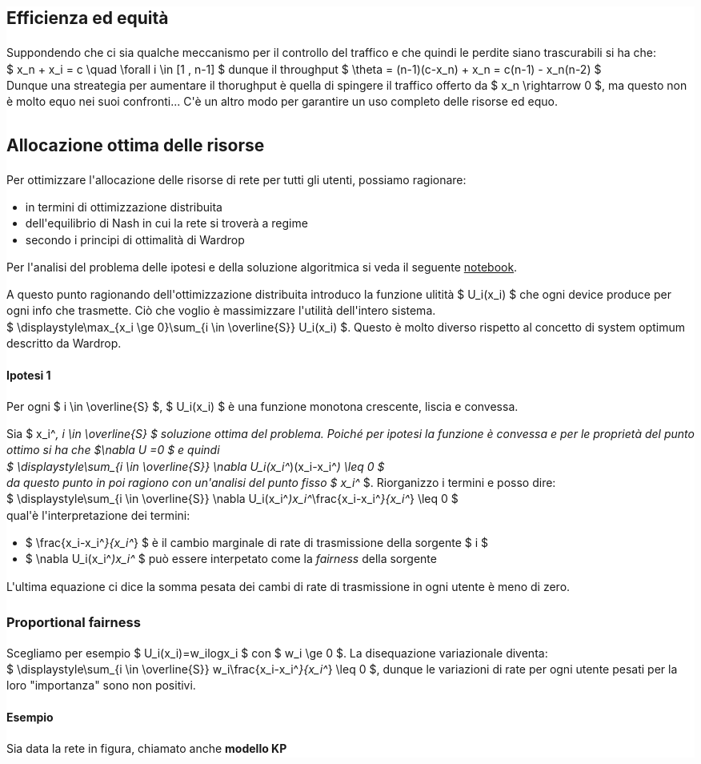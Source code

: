 ## Efficienza ed equità

Suppondendo che ci sia qualche meccanismo per il controllo del traffico e che quindi le perdite siano trascurabili si ha
che: <br> $ x_n + x_i = c \quad \forall i \in [1 , n-1] $ dunque il throughput
$ \theta = (n-1)(c-x_n) + x_n = c(n-1) - x_n(n-2) $ <br> Dunque una streategia per aumentare il thorughput è quella di
spingere il traffico offerto da $ x_n \rightarrow 0 $, ma questo non è molto equo nei suoi confronti... C'è un altro modo
per garantire un uso completo delle risorse ed equo.

## Allocazione ottima delle risorse

Per ottimizzare l'allocazione delle risorse di rete per tutti gli utenti, possiamo ragionare:
* in termini di ottimizzazione distribuita
* dell'equilibrio di Nash in cui la rete si troverà a regime
* secondo i principi di ottimalità di Wardrop

Per l'analisi del problema delle ipotesi e della soluzione algoritmica si veda il seguente
[notebook](https://github.com/andi-ra/Optimization/blob/main/notebooks/frank-wolfe.ipynb).

A questo punto ragionando dell'ottimizzazione distribuita introduco la funzione ulitità $ U_i(x_i) $ che ogni device
produce per ogni info che trasmette. Ciò che voglio è massimizzare l'utilità dell'intero sistema. <br>
$ \displaystyle\max_{x_i \ge 0}\sum_{i \in \overline{S}} U_i(x_i) $. Questo è molto diverso rispetto al concetto di
system optimum descritto da Wardrop.
#### Ipotesi 1
Per ogni $ i \in \overline{S} $, $ U_i(x_i) $ è una funzione monotona crescente, liscia e convessa.

Sia $ x_i^*, i \in \overline{S} $ soluzione ottima del problema. Poiché per ipotesi la funzione è convessa e per le
proprietà del punto ottimo si ha che $\nabla U =0 $ e quindi <br>
$ \displaystyle\sum_{i \in \overline{S}} \nabla U_i(x_i^*)(x_i-x_i^*) \leq 0 $ <br> da questo punto in poi ragiono con
un'analisi del punto fisso $ x_i^* $. Riorganizzo i termini e posso dire: <br>
$ \displaystyle\sum_{i \in \overline{S}} \nabla U_i(x_i^*)x_i^*\frac{x_i-x_i^*}{x_i^*} \leq 0 $ <br> qual'è l'interpretazione
dei termini:
* $ \frac{x_i-x_i^*}{x_i^*} $ è il cambio marginale di rate di trasmissione della sorgente $ i $
* $ \nabla U_i(x_i^*)x_i^* $ può essere interpetato come la *fairness* della sorgente

L'ultima equazione ci dice la somma pesata dei cambi di rate di trasmissione in ogni utente è meno di zero.

### Proportional fairness

Scegliamo per esempio $ U_i(x_i)=w_ilogx_i $ con $ w_i \ge 0 $. La disequazione variazionale diventa: <br>
$ \displaystyle\sum_{i \in \overline{S}} w_i\frac{x_i-x_i^*}{x_i^*} \leq 0 $, dunque le variazioni di rate per ogni
utente pesati per la loro "importanza" sono non positivi.
#### Esempio
Sia data la rete in figura, chiamato anche **modello KP**
